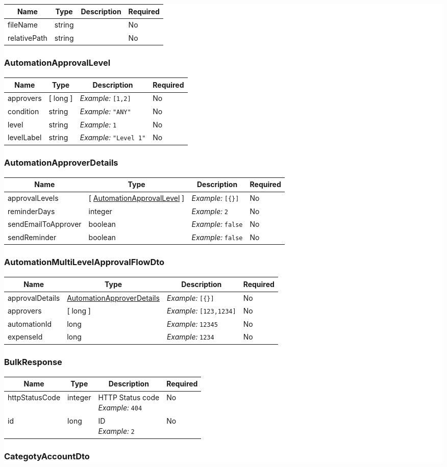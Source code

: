 | Name | Type | Description | Required |
| ---- | ---- | ----------- | -------- |
| fileName | string |  | No |
| relativePath | string |  | No |

### AutomationApprovalLevel

| Name | Type | Description | Required |
| ---- | ---- | ----------- | -------- |
| approvers | [ long ] | *Example:* `[1,2]` | No |
| condition | string | *Example:* `"ANY"` | No |
| level | string | *Example:* `1` | No |
| levelLabel | string | *Example:* `"Level 1"` | No |

### AutomationApproverDetails

| Name | Type | Description | Required |
| ---- | ---- | ----------- | -------- |
| approvalLevels | [ [AutomationApprovalLevel](#automationapprovallevel) ] | *Example:* `[{}]` | No |
| reminderDays | integer | *Example:* `2` | No |
| sendEmailToApprover | boolean | *Example:* `false` | No |
| sendReminder | boolean | *Example:* `false` | No |

### AutomationMultiLevelApprovalFlowDto

| Name | Type | Description | Required |
| ---- | ---- | ----------- | -------- |
| approvalDetails | [AutomationApproverDetails](#automationapproverdetails) | *Example:* `[{}]` | No |
| approvers | [ long ] | *Example:* `[123,1234]` | No |
| automationId | long | *Example:* `12345` | No |
| expenseId | long | *Example:* `1234` | No |

### BulkResponse

| Name | Type | Description | Required |
| ---- | ---- | ----------- | -------- |
| httpStatusCode | integer | HTTP Status code<br/>*Example:* `404` | No |
| id | long | ID<br/>*Example:* `2` | No |

### CategotyAccountDto
